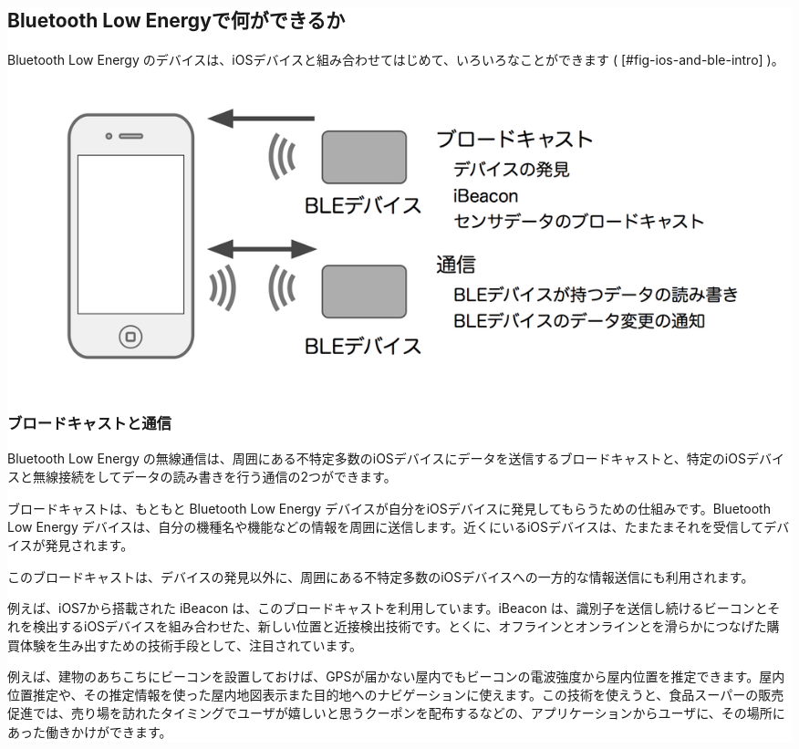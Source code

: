 


























## Bluetooth Low Energyで何ができるか

Bluetooth Low Energy のデバイスは、iOSデバイスと組み合わせてはじめて、いろいろなことができます ( [#fig-ios-and-ble-intro] )。

![ #fig-ios-and-ble-intro iOSデバイスと周辺デバイスとの通信](fig/ch01-ios-and-ble-intro.png)

### ブロードキャストと通信

Bluetooth Low Energy の無線通信は、周囲にある不特定多数のiOSデバイスにデータを送信するブロードキャストと、特定のiOSデバイスと無線接続をしてデータの読み書きを行う通信の2つができます。

ブロードキャストは、もともと Bluetooth Low Energy デバイスが自分をiOSデバイスに発見してもらうための仕組みです。Bluetooth Low Energy デバイスは、自分の機種名や機能などの情報を周囲に送信します。近くにいるiOSデバイスは、たまたまそれを受信してデバイスが発見されます。

このブロードキャストは、デバイスの発見以外に、周囲にある不特定多数のiOSデバイスへの一方的な情報送信にも利用されます。

例えば、iOS7から搭載された iBeacon は、このブロードキャストを利用しています。iBeacon は、識別子を送信し続けるビーコンとそれを検出するiOSデバイスを組み合わせた、新しい位置と近接検出技術です。とくに、オフラインとオンラインとを滑らかにつなげた購買体験を生み出すための技術手段として、注目されています。

例えば、建物のあちこちにビーコンを設置しておけば、GPSが届かない屋内でもビーコンの電波強度から屋内位置を推定できます。屋内位置推定や、その推定情報を使った屋内地図表示また目的地へのナビゲーションに使えます。この技術を使えうと、食品スーパーの販売促進では、売り場を訪れたタイミングでユーザが嬉しいと思うクーポンを配布するなどの、アプリケーションからユーザに、その場所にあった働きかけができます。


[^2010]: [iOS：iOS デバイス対応の Bluetooth プロファイル http://support.apple.com/kb/HT3647?viewlocale=ja_JP](http://support.apple.com/kb/HT3647?viewlocale=ja_JP)
[^2110]: [ZigBee http://www.zbsigj.org](http://www.zbsigj.org)
[^2120]: [ANT+ http://www.thisisant.com](http://www.thisisant.com)
[^2020]: [Find Me Profile https://developer.bluetooth.org/TechnologyOverview/Pages/FMP.aspx](https://developer.bluetooth.org/TechnologyOverview/Pages/FMP.aspx)
[^2030]: [Immediate Alert Service https://developer.bluetooth.org/gatt/services/Pages/ServiceViewer.aspx?u=org.bluetooth.service.immediate_alert.xml](https://developer.bluetooth.org/gatt/services/Pages/ServiceViewer.aspx?u=org.bluetooth.service.immediate_alert.xml)
[^2050]: [Fitbit http://www.fitbit.com/jp](http://www.fitbit.com/jp)
[^2060]: [iBeacon https://developer.apple.com/ibeacon/](https://developer.apple.com/ibeacon/)
[^2070]: [Apple Notification Center Service https://developer.apple.com/library/ios/documentation/CoreBluetooth/Reference/AppleNotificationCenterServiceSpecification/Specification/Specification.html](https://developer.apple.com/library/ios/documentation/CoreBluetooth/Reference/AppleNotificationCenterServiceSpecification/Specification/Specification.html)
[^2080]: [Bluetooth Accessory Design Guidelines for Apple Products https://developer.apple.com/hardwaredrivers/bluetoothdesignguidelines.pdf](https://developer.apple.com/hardwaredrivers/bluetoothdesignguidelines.pdf)
[^2090]: [HealthKit https://developer.apple.com/healthkit/](https://developer.apple.com/healthkit/)
[^2100]: [HomeKit https://developer.apple.com/homekit/](https://developer.apple.com/homekit/)